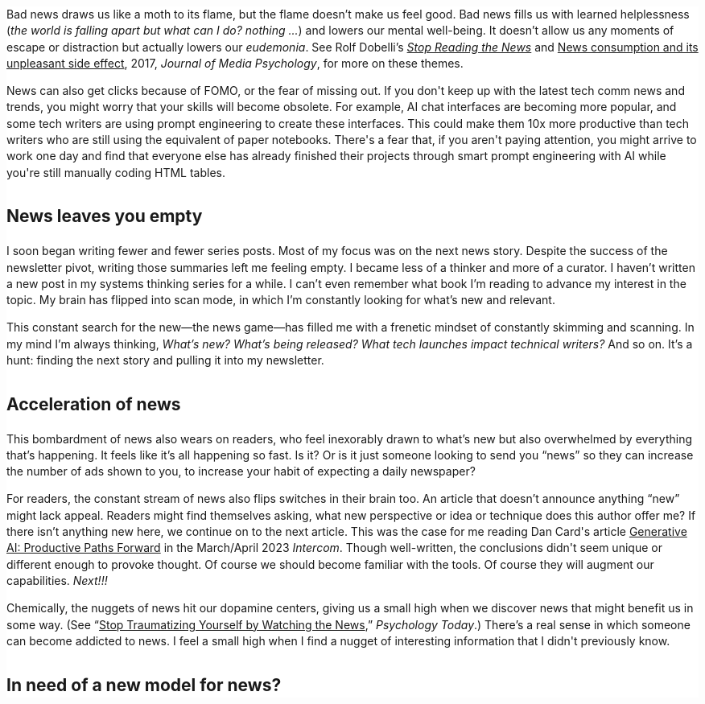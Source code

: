 Bad news draws us like a moth to its flame, but the flame doesn’t make us feel good. Bad news fills us with learned helplessness (_the world is falling apart but what can I do? nothing ..._) and lowers our mental well-being. It doesn’t allow us any moments of escape or distraction but actually lowers our _eudemonia_. See Rolf Dobelli’s _[Stop Reading the News](https://www.amazon.com/Stop-Reading-News-information-overload/dp/1529342686)_ and [News consumption and its unpleasant side effect](https://pure.uva.nl/ws/files/17278406/a000224.pdf), 2017, _Journal of Media Psychology_, for more on these themes.

News can also get clicks because of FOMO, or the fear of missing out. If you don't keep up with the latest tech comm news and trends, you might worry that your skills will become obsolete. For example, AI chat interfaces are becoming more popular, and some tech writers are using prompt engineering to create these interfaces. This could make them 10x more productive than tech writers who are still using the equivalent of paper notebooks. There's a fear that, if you aren't paying attention, you might arrive to work one day and find that everyone else has already finished their projects through smart prompt engineering with AI while you're still manually coding HTML tables.

## News leaves you empty

I soon began writing fewer and fewer series posts. Most of my focus was on the next news story. Despite the success of the newsletter pivot, writing those summaries left me feeling empty. I became less of a thinker and more of a curator. I haven’t written a new post in my systems thinking series for a while. I can’t even remember what book I’m reading to advance my interest in the topic. My brain has flipped into scan mode, in which I’m constantly looking for what’s new and relevant. 

This constant search for the new&mdash;the news game&mdash;has filled me with a frenetic mindset of constantly skimming and scanning. In my mind I’m always thinking, _What’s new? What’s being released? What tech launches impact technical writers?_ And so on. It’s a hunt: finding the next story and pulling it into my newsletter.

## Acceleration of news

This bombardment of news also wears on readers, who feel inexorably drawn to what’s new but also overwhelmed by everything that’s happening. It feels like it’s all happening so fast. Is it? Or is it just someone looking to send you “news” so they can increase the number of ads shown to you, to increase your habit of expecting a daily newspaper?

For readers, the constant stream of news also flips switches in their brain too. An article that doesn’t announce anything “new” might lack appeal. Readers might find themselves asking, what new perspective or idea or technique does this author offer me? If there isn’t anything new here, we continue on to the next article. This was the case for me reading Dan Card's article [Generative AI: Productive Paths Forward](https://www.stc.org/intercom/2023/04/generative-ai-productive-paths-forward) in the March/April 2023 *Intercom*. Though well-written, the conclusions didn't seem unique or different enough to provoke thought. Of course we should become familiar with the tools. Of course they will augment our capabilities. *Next!!!*

Chemically, the nuggets of news hit our dopamine centers, giving us a small high when we discover news that might benefit us in some way. (See “[Stop Traumatizing Yourself by Watching the News](https://www.psychologytoday.com/us/blog/your-neurochemical-self/201410/stop-traumatizing-yourself-watching-the-news),” _Psychology Today_.) There’s a real sense in which someone can become addicted to news. I feel a small high when I find a nugget of interesting information that I didn't previously know.

## In need of a new model for news?

